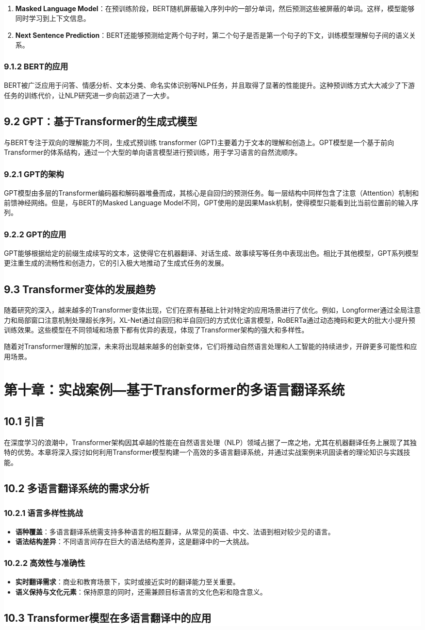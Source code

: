 1. **Masked Language Model**：在预训练阶段，BERT随机屏蔽输入序列中的一部分单词，然后预测这些被屏蔽的单词。这样，模型能够同时学习到上下文信息。
   
2. **Next Sentence Prediction**：BERT还能够预测给定两个句子时，第二个句子是否是第一个句子的下文，训练模型理解句子间的语义关系。

### 9.1.2 BERT的应用

BERT被广泛应用于问答、情感分析、文本分类、命名实体识别等NLP任务，并且取得了显著的性能提升。这种预训练方式大大减少了下游任务的训练代价，让NLP研究进一步向前迈进了一大步。

## 9.2 GPT：基于Transformer的生成式模型

与BERT专注于双向的理解能力不同，生成式预训练 transformer (GPT)主要着力于文本的理解和创造上。GPT模型是一个基于前向Transformer的体系结构，通过一个大型的单向语言模型进行预训练，用于学习语言的自然流顺序。

### 9.2.1 GPT的架构

GPT模型由多层的Transformer编码器和解码器堆叠而成，其核心是自回归的预测任务。每一层结构中同样包含了注意（Attention）机制和前馈神经网络。但是，与BERT的Masked Language Model不同，GPT使用的是因果Mask机制，使得模型只能看到比当前位置前的输入序列。

### 9.2.2 GPT的应用

GPT能够根据给定的前缀生成续写的文本，这使得它在机器翻译、对话生成、故事续写等任务中表现出色。相比于其他模型，GPT系列模型更注重生成的流畅性和创造力，它的引入极大地推动了生成式任务的发展。

## 9.3 Transformer变体的发展趋势

随着研究的深入，越来越多的Transformer变体出现，它们在原有基础上针对特定的应用场景进行了优化。例如，Longformer通过全局注意力和局部窗口注意机制处理超长序列，XL-Net通过自回归和半自回归的方式优化语言模型，RoBERTa通过动态掩码和更大的批大小提升预训练效果。这些模型在不同领域和场景下都有优异的表现，体现了Transformer架构的强大和多样性。

随着对Transformer理解的加深，未来将出现越来越多的创新变体，它们将推动自然语言处理和人工智能的持续进步，开辟更多可能性和应用场景。

# 第十章：实战案例—基于Transformer的多语言翻译系统

## 10.1 引言

在深度学习的浪潮中，Transformer架构因其卓越的性能在自然语言处理（NLP）领域占据了一席之地，尤其在机器翻译任务上展现了其独特的优势。本章将深入探讨如何利用Transformer模型构建一个高效的多语言翻译系统，并通过实战案例来巩固读者的理论知识与实践技能。

## 10.2 多语言翻译系统的需求分析

### 10.2.1 语言多样性挑战

- **语种覆盖**：多语言翻译系统需支持多种语言的相互翻译，从常见的英语、中文、法语到相对较少见的语言。
- **语法结构差异**：不同语言间存在巨大的语法结构差异，这是翻译中的一大挑战。

### 10.2.2 高效性与准确性

- **实时翻译需求**：商业和教育场景下，实时或接近实时的翻译能力至关重要。
- **语义保持与文化元素**：保持原意的同时，还需兼顾目标语言的文化色彩和隐含意义。

## 10.3 Transformer模型在多语言翻译中的应用
